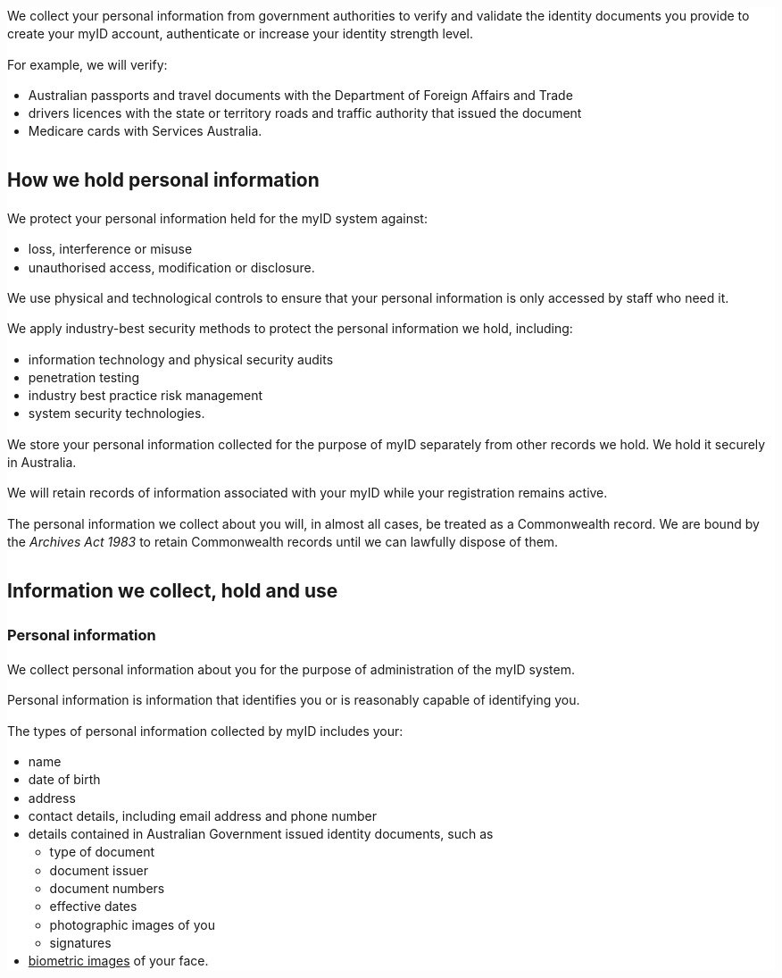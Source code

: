 We collect your personal information from government authorities to verify and validate the identity documents you provide to create your myID account, authenticate or increase your identity strength level.

For example, we will verify:

- Australian passports and travel documents with the Department of Foreign Affairs and Trade
- drivers licences with the state or territory roads and traffic authority that issued the document
- Medicare cards with Services Australia.

## How we hold personal information

We protect your personal information held for the myID system against:

- loss, interference or misuse
- unauthorised access, modification or disclosure.

We use physical and technological controls to ensure that your personal information is only accessed by staff who need it.

We apply industry-best security methods to protect the personal information we hold, including:

- information technology and physical security audits
- penetration testing
- industry best practice risk management
- system security technologies.

We store your personal information collected for the purpose of myID separately from other records we hold. We hold it securely in Australia.

We will retain records of information associated with your myID while your registration remains active.

The personal information we collect about you will, in almost all cases, be treated as a Commonwealth record. We are bound by the _Archives Act 1983_ to retain Commonwealth records until we can lawfully dispose of them.

## Information we collect, hold and use

### Personal information

We collect personal information about you for the purpose of administration of the myID system.

Personal information is information that identifies you or is reasonably capable of identifying you.

The types of personal information collected by myID includes your:

- name
- date of birth
- address
- contact details, including email address and phone number
- details contained in Australian Government issued identity documents, such as
  - type of document
  - document issuer
  - document numbers
  - effective dates
  - photographic images of you
  - signatures
- [biometric images](https://www.myid.gov.au/security-and-privacy/myid-privacy-policy#biometric) of your face.

